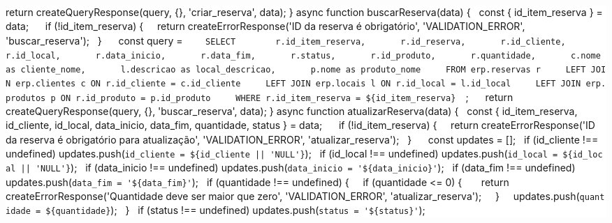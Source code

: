   return createQueryResponse(query, {}, 'criar_reserva', data);
}
async function buscarReserva(data) {
  const { id_item_reserva } = data;
  
  if (!id_item_reserva) {
    return createErrorResponse('ID da reserva é obrigatório', 'VALIDATION_ERROR', 'buscar_reserva');
  }
  
  const query = `
    SELECT 
      r.id_item_reserva,
      r.id_reserva,
      r.id_cliente,
      r.id_local,
      r.data_inicio,
      r.data_fim,
      r.status,
      r.id_produto,
      r.quantidade,
      c.nome as cliente_nome,
      l.descricao as local_descricao,
      p.nome as produto_nome
    FROM erp.reservas r
    LEFT JOIN erp.clientes c ON r.id_cliente = c.id_cliente
    LEFT JOIN erp.locais l ON r.id_local = l.id_local
    LEFT JOIN erp.produtos p ON r.id_produto = p.id_produto
    WHERE r.id_item_reserva = ${id_item_reserva}
  `;
  
  return createQueryResponse(query, {}, 'buscar_reserva', data);
}
async function atualizarReserva(data) {
  const { id_item_reserva, id_cliente, id_local, data_inicio, data_fim, quantidade, status } = data;
  
  if (!id_item_reserva) {
    return createErrorResponse('ID da reserva é obrigatório para atualização', 'VALIDATION_ERROR', 'atualizar_reserva');
  }
  
  const updates = [];
  if (id_cliente !== undefined) updates.push(`id_cliente = ${id_cliente || 'NULL'}`);
  if (id_local !== undefined) updates.push(`id_local = ${id_local || 'NULL'}`);
  if (data_inicio !== undefined) updates.push(`data_inicio = '${data_inicio}'`);
  if (data_fim !== undefined) updates.push(`data_fim = '${data_fim}'`);
  if (quantidade !== undefined) {
    if (quantidade <= 0) {
      return createErrorResponse('Quantidade deve ser maior que zero', 'VALIDATION_ERROR', 'atualizar_reserva');
    }
    updates.push(`quantidade = ${quantidade}`);
  }
  if (status !== undefined) updates.push(`status = '${status}'`);
  